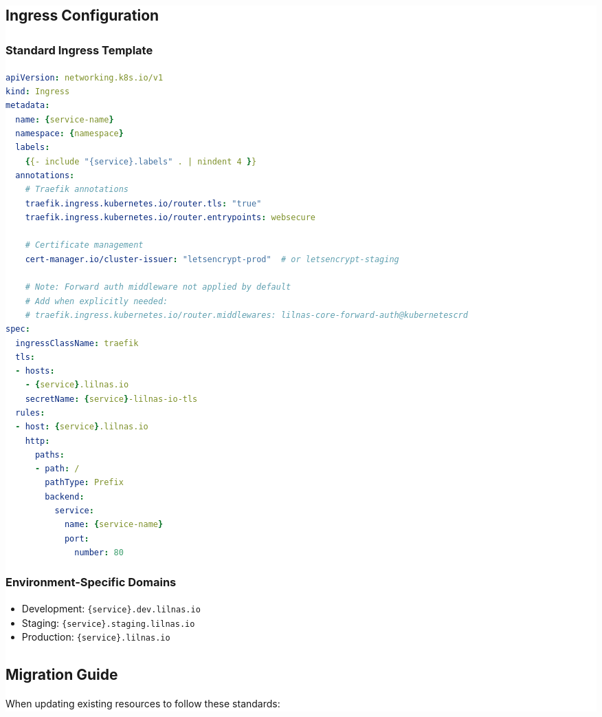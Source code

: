 ## Ingress Configuration

### Standard Ingress Template

```yaml
apiVersion: networking.k8s.io/v1
kind: Ingress
metadata:
  name: {service-name}
  namespace: {namespace}
  labels:
    {{- include "{service}.labels" . | nindent 4 }}
  annotations:
    # Traefik annotations
    traefik.ingress.kubernetes.io/router.tls: "true"
    traefik.ingress.kubernetes.io/router.entrypoints: websecure

    # Certificate management
    cert-manager.io/cluster-issuer: "letsencrypt-prod"  # or letsencrypt-staging

    # Note: Forward auth middleware not applied by default
    # Add when explicitly needed:
    # traefik.ingress.kubernetes.io/router.middlewares: lilnas-core-forward-auth@kubernetescrd
spec:
  ingressClassName: traefik
  tls:
  - hosts:
    - {service}.lilnas.io
    secretName: {service}-lilnas-io-tls
  rules:
  - host: {service}.lilnas.io
    http:
      paths:
      - path: /
        pathType: Prefix
        backend:
          service:
            name: {service-name}
            port:
              number: 80
```

### Environment-Specific Domains

- Development: `{service}.dev.lilnas.io`
- Staging: `{service}.staging.lilnas.io`
- Production: `{service}.lilnas.io`

## Migration Guide

When updating existing resources to follow these standards:
